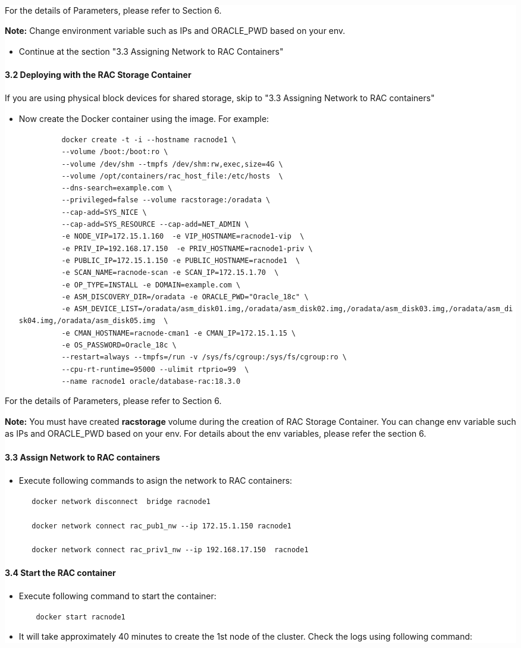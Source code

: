 For the details of Parameters, please refer to Section 6.

**Note:** Change environment variable such as IPs and ORACLE_PWD based on your env.

* Continue at the section "3.3 Assigning Network to RAC Containers"

#### 3.2 Deploying with the RAC Storage Container

If you are using physical block devices for shared storage, skip to "3.3 Assigning Network to RAC containers"

* Now create the Docker container using the image.  For example:

                docker create -t -i --hostname racnode1 \
                --volume /boot:/boot:ro \
                --volume /dev/shm --tmpfs /dev/shm:rw,exec,size=4G \
                --volume /opt/containers/rac_host_file:/etc/hosts  \
                --dns-search=example.com \
                --privileged=false --volume racstorage:/oradata \
                --cap-add=SYS_NICE \
                --cap-add=SYS_RESOURCE --cap-add=NET_ADMIN \
                -e NODE_VIP=172.15.1.160  -e VIP_HOSTNAME=racnode1-vip  \
                -e PRIV_IP=192.168.17.150  -e PRIV_HOSTNAME=racnode1-priv \
                -e PUBLIC_IP=172.15.1.150 -e PUBLIC_HOSTNAME=racnode1  \
                -e SCAN_NAME=racnode-scan -e SCAN_IP=172.15.1.70  \
                -e OP_TYPE=INSTALL -e DOMAIN=example.com \
                -e ASM_DISCOVERY_DIR=/oradata -e ORACLE_PWD="Oracle_18c" \
                -e ASM_DEVICE_LIST=/oradata/asm_disk01.img,/oradata/asm_disk02.img,/oradata/asm_disk03.img,/oradata/asm_disk04.img,/oradata/asm_disk05.img  \
                -e CMAN_HOSTNAME=racnode-cman1 -e CMAN_IP=172.15.1.15 \
                -e OS_PASSWORD=Oracle_18c \
                --restart=always --tmpfs=/run -v /sys/fs/cgroup:/sys/fs/cgroup:ro \
                --cpu-rt-runtime=95000 --ulimit rtprio=99  \
                --name racnode1 oracle/database-rac:18.3.0


For the details of Parameters, please refer to Section 6.

**Note:** You must have created **racstorage** volume during the creation of RAC Storage Container. You can change env variable such as IPs and ORACLE_PWD based on your env. For details about the env variables, please refer the section 6.

#### 3.3 Assign Network to RAC containers
* Execute following commands to asign the network to RAC containers:

         docker network disconnect  bridge racnode1

         docker network connect rac_pub1_nw --ip 172.15.1.150 racnode1

         docker network connect rac_priv1_nw --ip 192.168.17.150  racnode1

#### 3.4 Start the RAC container
* Execute following command to start the container:

          docker start racnode1

* It will take approximately 40 minutes to create the 1st node of the cluster. Check the logs using following command:
